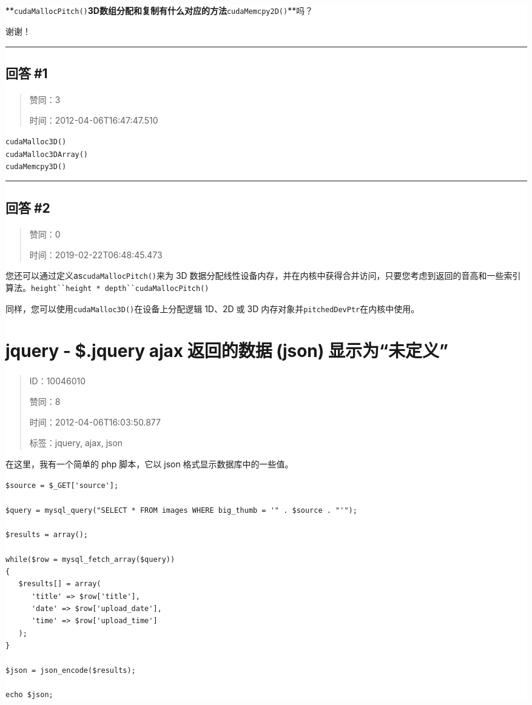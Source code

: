 **`cudaMallocPitch()`**3D数组分配和复制有什么对应的方法**`cudaMemcpy2D()`**吗？

谢谢！

* * *

## 回答 #1

> 赞同：3
> 
> 时间：2012-04-06T16:47:47.510

```
cudaMalloc3D()
cudaMalloc3DArray()
cudaMemcpy3D() 
```

* * *

## 回答 #2

> 赞同：0
> 
> 时间：2019-02-22T06:48:45.473

您还可以通过定义as`cudaMallocPitch()`来为 3D 数据分配线性设备内存，并在内核中获得合并访问，只要您考虑到返回的音高和一些索引算法。`height``height * depth``cudaMallocPitch()`

同样，您可以使用`cudaMalloc3D()`在设备上分配逻辑 1D、2D 或 3D 内存对象并`pitchedDevPtr`在内核中使用。

# jquery - $.jquery ajax 返回的数据 (json) 显示为“未定义”

> ID：10046010
> 
> 赞同：8
> 
> 时间：2012-04-06T16:03:50.877
> 
> 标签：jquery, ajax, json

在这里，我有一个简单的 php 脚本，它以 json 格式显示数据库中的一些值。

```
$source = $_GET['source'];

$query = mysql_query("SELECT * FROM images WHERE big_thumb = '" . $source . "'");

$results = array();

while($row = mysql_fetch_array($query))
{
   $results[] = array(
      'title' => $row['title'],
      'date' => $row['upload_date'],
      'time' => $row['upload_time']
   );
}

$json = json_encode($results);

echo $json; 
```
